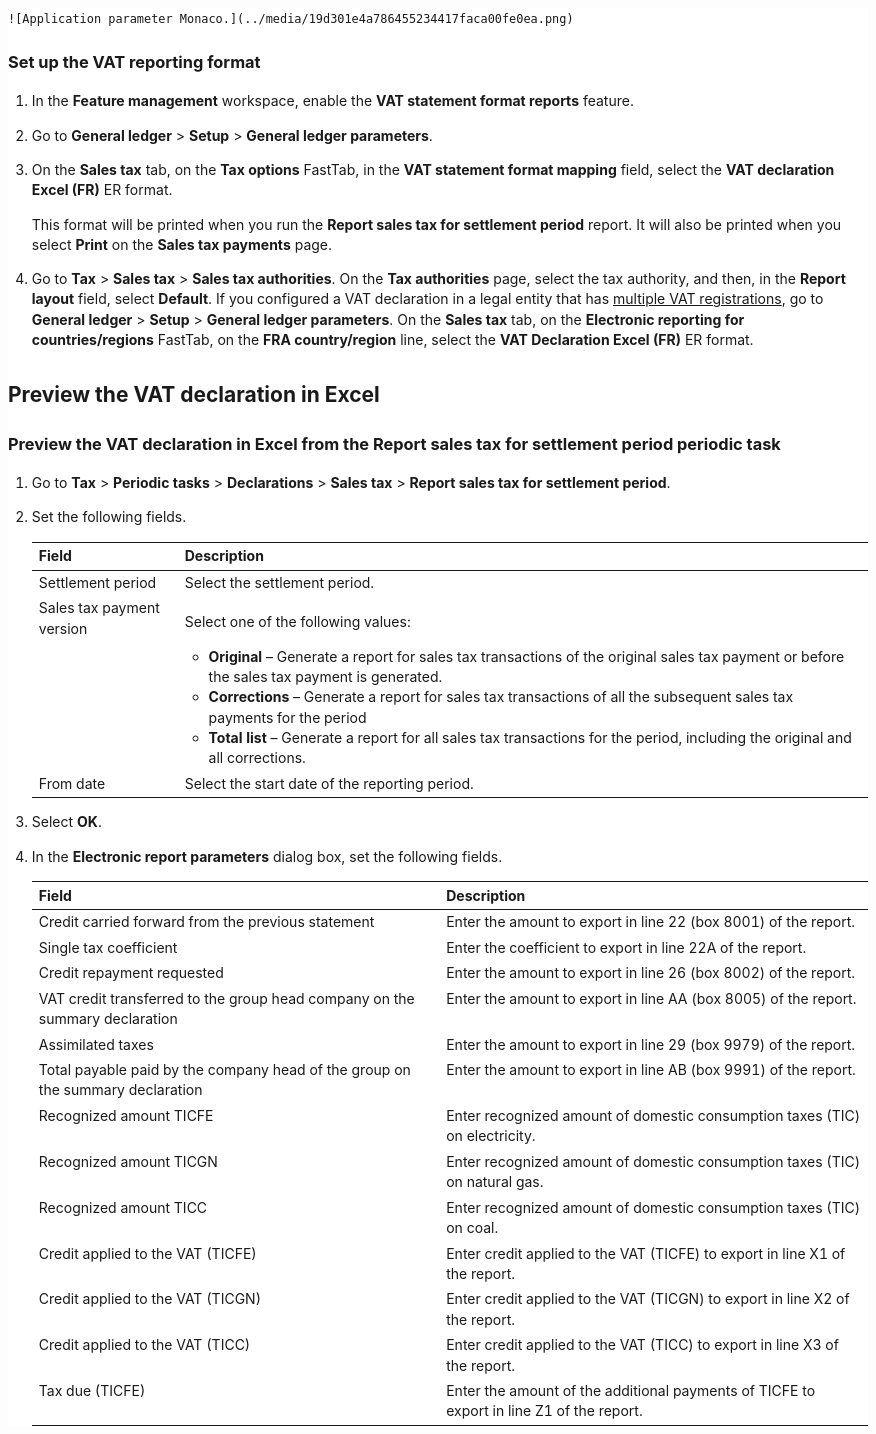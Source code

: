     ![Application parameter Monaco.](../media/19d301e4a786455234417faca00fe0ea.png)

### Set up the VAT reporting format

1. In the **Feature management** workspace, enable the **VAT statement format reports** feature.
2. Go to **General ledger** \> **Setup** \> **General ledger parameters**.
3. On the **Sales tax** tab, on the **Tax options** FastTab, in the **VAT statement format mapping** field, select the **VAT declaration Excel (FR)** ER format.

    This format will be printed when you run the **Report sales tax for settlement period** report. It will also be printed when you select **Print** on the **Sales tax payments** page.

4. Go to **Tax** \> **Sales tax** \> **Sales tax authorities**. On the **Tax authorities** page, select the tax authority, and then, in the **Report layout** field, select **Default**. If you configured a VAT declaration in a legal entity that has [multiple VAT registrations](../global/emea-reporting-for-multiple-vat-registrations.md), go to **General ledger** \> **Setup** \> **General ledger parameters**. On the **Sales tax** tab, on the **Electronic reporting for countries/regions** FastTab, on the **FRA country/region** line, select the **VAT Declaration Excel (FR)** ER format.

## Preview the VAT declaration in Excel

### <a name="preview-the-vat-declaration-in-excel-from-the-report-sales-tax-for-settlement-period-periodic-task"></a>Preview the VAT declaration in Excel from the Report sales tax for settlement period periodic task

1. Go to **Tax** \> **Periodic tasks** \> **Declarations** \> **Sales tax** \> **Report sales tax for settlement period**.
2. Set the following fields.

    | Field                     | Description |
    |---------------------------|-------------|
    | Settlement period         | Select the settlement period. |
    | Sales tax payment version | <p>Select one of the following values:</p><ul><li>**Original** – Generate a report for sales tax transactions of the original sales tax payment or before the sales tax payment is generated.</li><li>**Corrections** – Generate a report for sales tax transactions of all the subsequent sales tax payments for the period</li><li>**Total list** – Generate a report for all sales tax transactions for the period, including the original and all corrections.</li></ul> |
    | From date                 | Select the start date of the reporting period. |

3. Select **OK**.
4. In the **Electronic report parameters** dialog box, set the following fields.

    | Field                                                                          | Description                                                     |
    |--------------------------------------------------------------------------------|-----------------------------------------------------------------|
    | Credit carried forward from the previous statement                             | Enter the amount to export in line 22 (box 8001) of the report. |
    | Single tax coefficient                                                         | Enter the coefficient to export in line 22A of the report.      |
    | Credit repayment requested                                                     | Enter the amount to export in line 26 (box 8002) of the report. |
    | VAT credit transferred to the group head company on the summary declaration    | Enter the amount to export in line AA (box 8005) of the report. |
    | Assimilated taxes                                                              | Enter the amount to export in line 29 (box 9979) of the report. |
    | Total payable paid by the company head of the group on the summary declaration | Enter the amount to export in line AB (box 9991) of the report. |
    | Recognized amount TICFE | Enter recognized amount of domestic consumption taxes (TIC) on electricity. |
    | Recognized amount TICGN | Enter recognized amount of domestic consumption taxes (TIC) on natural gas. |
    | Recognized amount TICC | Enter recognized amount of domestic consumption taxes (TIC) on coal. |
    | Credit applied to the VAT (TICFE) | Enter credit applied to the VAT (TICFE) to export in line X1 of the report. |
    | Credit applied to the VAT (TICGN) | Enter credit applied to the VAT (TICGN) to export in line X2 of the report. |
    | Credit applied to the VAT (TICC) | Enter credit applied to the VAT (TICC) to export in line X3 of the report. |
    | Tax due (TICFE) | Enter the amount of the additional payments of TICFE to export in line Z1 of the report. |